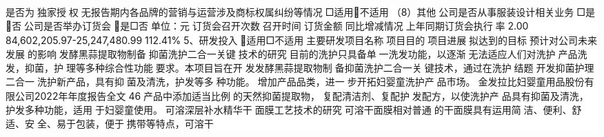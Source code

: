 是否为
独家授
权
无报告期内各品牌的营销与运营涉及商标权属纠纷等情况
□适用不适用
（8）其他
公司是否从事服装设计相关业务
□是否
公司是否举办订货会
是□否
单位：元
订货会召开次数
召开时间
订货金额
同比增减情况
上年同期订货会执行
率
2.00
84,602,205.97-25,247,480.99
112.41%
5、研发投入
适用□不适用
主要研发项目名称
项目目的
项目进展
拟达到的目标
预计对公司未来发展
的影响
发酵黑蒜提取物制备
抑菌洗护二合一关键
技术的研究
目前的洗护只具备单
一洗发功能，以逐渐
无法适应人们对洗护
产品洗发，抑菌，护
理等多种综合性功能
要求。本项目旨在开
发发酵黑蒜提取物制
备抑菌洗护二合一关
键技术，通过在洗护
结题
开发抑菌护理二合一
洗护新产品，具有抑
菌及清洗，护发等多
种功能。
增加产品品类，进一
步开拓妇婴童洗护产
品市场。
金发拉比妇婴童用品股份有限公司2022年年度报告全文
46
产品中添加适当比例
的天然抑菌提取物，
复配清洁剂、复配护
发配方，以使洗护产
品具有抑菌及清洗，
护发多种功能，适用
于妇婴童使用。
可溶深层补水精华干
面膜工艺技术的研究
可溶干面膜相对普通
的干面膜具有运用简
洁、便利、舒适、安
全、易于包装，便于
携带等特点，可溶干